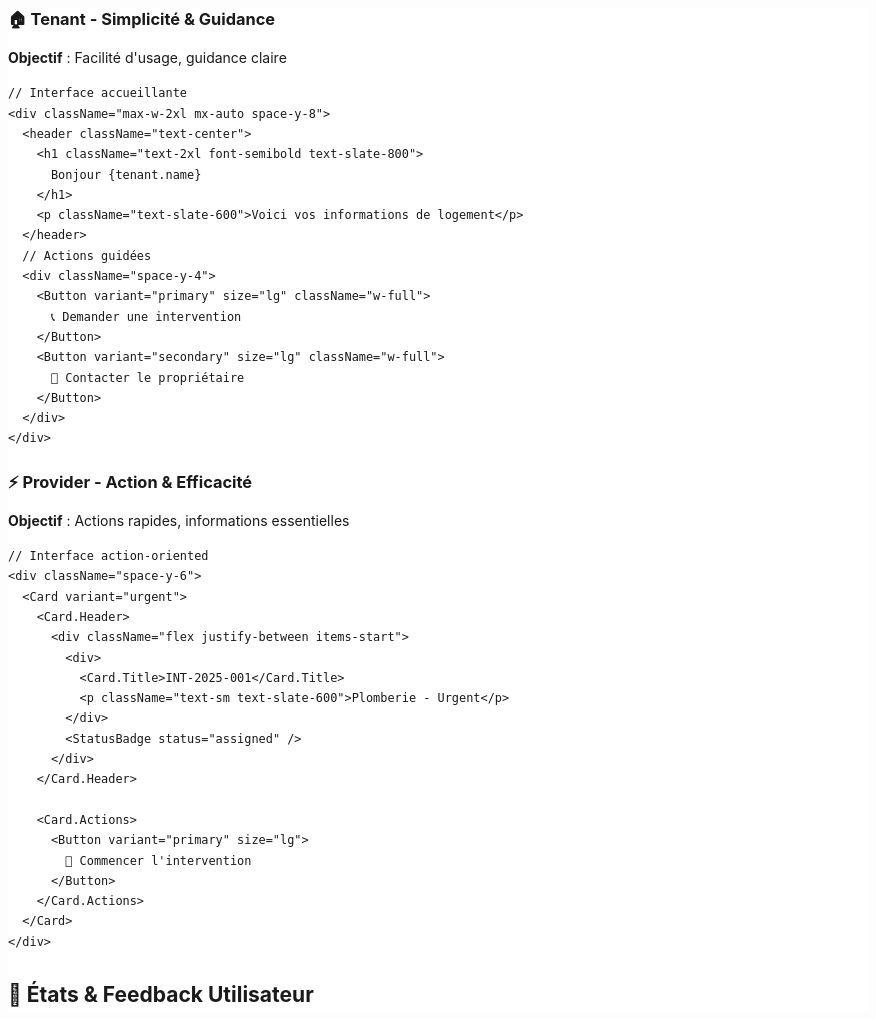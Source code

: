 ### 🏠 Tenant - Simplicité & Guidance

**Objectif** : Facilité d'usage, guidance claire

```tsx
// Interface accueillante
<div className="max-w-2xl mx-auto space-y-8">
  <header className="text-center">
    <h1 className="text-2xl font-semibold text-slate-800">
      Bonjour {tenant.name}
    </h1>
    <p className="text-slate-600">Voici vos informations de logement</p>
  </header>
  // Actions guidées
  <div className="space-y-4">
    <Button variant="primary" size="lg" className="w-full">
      📞 Demander une intervention
    </Button>
    <Button variant="secondary" size="lg" className="w-full">
      💬 Contacter le propriétaire
    </Button>
  </div>
</div>
```

### ⚡ Provider - Action & Efficacité

**Objectif** : Actions rapides, informations essentielles

```tsx
// Interface action-oriented
<div className="space-y-6">
  <Card variant="urgent">
    <Card.Header>
      <div className="flex justify-between items-start">
        <div>
          <Card.Title>INT-2025-001</Card.Title>
          <p className="text-sm text-slate-600">Plomberie - Urgent</p>
        </div>
        <StatusBadge status="assigned" />
      </div>
    </Card.Header>

    <Card.Actions>
      <Button variant="primary" size="lg">
        🚀 Commencer l'intervention
      </Button>
    </Card.Actions>
  </Card>
</div>
```

## 🔄 États & Feedback Utilisateur
